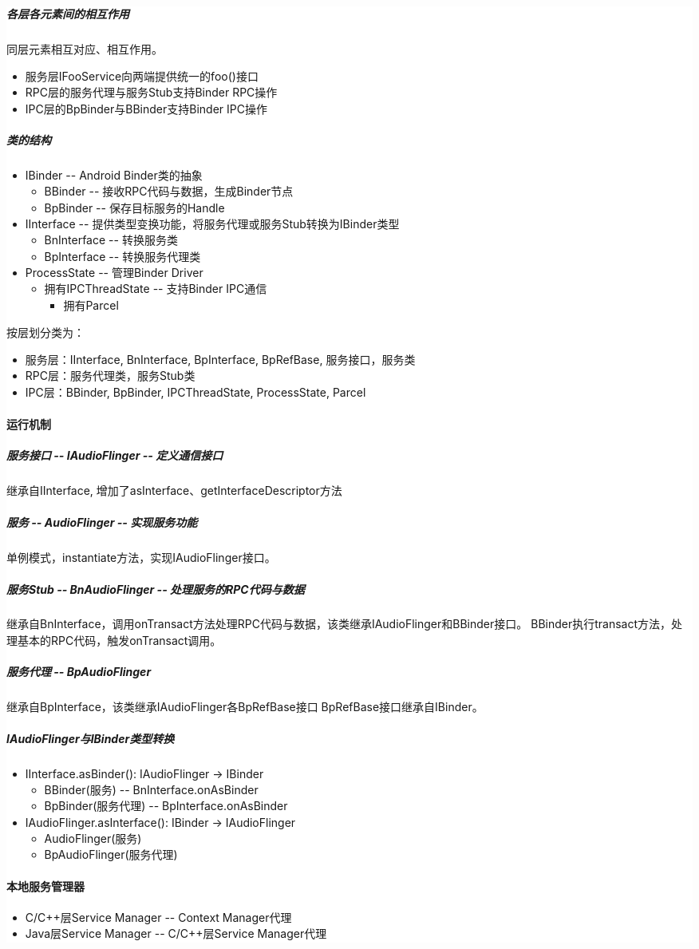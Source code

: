 ##### 各层各元素间的相互作用
同层元素相互对应、相互作用。

* 服务层IFooService向两端提供统一的foo()接口
* RPC层的服务代理与服务Stub支持Binder RPC操作
* IPC层的BpBinder与BBinder支持Binder IPC操作

##### 类的结构

* IBinder -- Android Binder类的抽象
	* BBinder -- 接收RPC代码与数据，生成Binder节点
	* BpBinder -- 保存目标服务的Handle
* IInterface -- 提供类型变换功能，将服务代理或服务Stub转换为IBinder类型
	* BnInterface -- 转换服务类
	* BpInterface -- 转换服务代理类
* ProcessState -- 管理Binder Driver
	* 拥有IPCThreadState -- 支持Binder IPC通信
		* 拥有Parcel

按层划分类为：

* 服务层：IInterface, BnInterface, BpInterface, BpRefBase, 服务接口，服务类
* RPC层：服务代理类，服务Stub类
* IPC层：BBinder, BpBinder, IPCThreadState, ProcessState, Parcel

#### 运行机制

##### 服务接口 -- IAudioFlinger -- 定义通信接口
继承自IInterface, 增加了asInterface、getInterfaceDescriptor方法

##### 服务 -- AudioFlinger -- 实现服务功能
单例模式，instantiate方法，实现IAudioFlinger接口。

##### 服务Stub -- BnAudioFlinger -- 处理服务的RPC代码与数据
继承自BnInterface，调用onTransact方法处理RPC代码与数据，该类继承IAudioFlinger和BBinder接口。
BBinder执行transact方法，处理基本的RPC代码，触发onTransact调用。

##### 服务代理 -- BpAudioFlinger
继承自BpInterface，该类继承IAudioFlinger各BpRefBase接口
BpRefBase接口继承自IBinder。

##### IAudioFlinger与IBinder类型转换

* IInterface.asBinder(): IAudioFlinger → IBinder
	* BBinder(服务) -- BnInterface.onAsBinder
	* BpBinder(服务代理) -- BpInterface.onAsBinder
* IAudioFlinger.asInterface(): IBinder → IAudioFlinger
	* AudioFlinger(服务)
	* BpAudioFlinger(服务代理)

#### 本地服务管理器

* C/C++层Service Manager -- Context Manager代理
* Java层Service Manager -- C/C++层Service Manager代理

